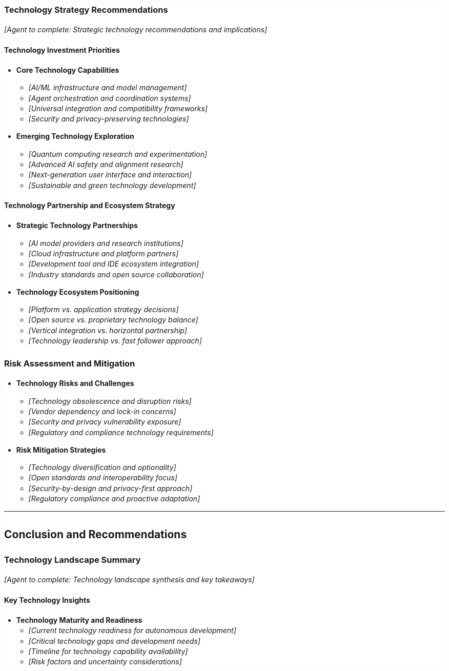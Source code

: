 ### Technology Strategy Recommendations
*[Agent to complete: Strategic technology recommendations and implications]*

#### Technology Investment Priorities
- **Core Technology Capabilities**
  - *[AI/ML infrastructure and model management]*
  - *[Agent orchestration and coordination systems]*
  - *[Universal integration and compatibility frameworks]*
  - *[Security and privacy-preserving technologies]*

- **Emerging Technology Exploration**
  - *[Quantum computing research and experimentation]*
  - *[Advanced AI safety and alignment research]*
  - *[Next-generation user interface and interaction]*
  - *[Sustainable and green technology development]*

#### Technology Partnership and Ecosystem Strategy
- **Strategic Technology Partnerships**
  - *[AI model providers and research institutions]*
  - *[Cloud infrastructure and platform partners]*
  - *[Development tool and IDE ecosystem integration]*
  - *[Industry standards and open source collaboration]*

- **Technology Ecosystem Positioning**
  - *[Platform vs. application strategy decisions]*
  - *[Open source vs. proprietary technology balance]*
  - *[Vertical integration vs. horizontal partnership]*
  - *[Technology leadership vs. fast follower approach]*

### Risk Assessment and Mitigation
- **Technology Risks and Challenges**
  - *[Technology obsolescence and disruption risks]*
  - *[Vendor dependency and lock-in concerns]*
  - *[Security and privacy vulnerability exposure]*
  - *[Regulatory and compliance technology requirements]*

- **Risk Mitigation Strategies**
  - *[Technology diversification and optionality]*
  - *[Open standards and interoperability focus]*
  - *[Security-by-design and privacy-first approach]*
  - *[Regulatory compliance and proactive adaptation]*

---

## Conclusion and Recommendations

### Technology Landscape Summary
*[Agent to complete: Technology landscape synthesis and key takeaways]*

#### Key Technology Insights
- **Technology Maturity and Readiness**
  - *[Current technology readiness for autonomous development]*
  - *[Critical technology gaps and development needs]*
  - *[Timeline for technology capability availability]*
  - *[Risk factors and uncertainty considerations]*
